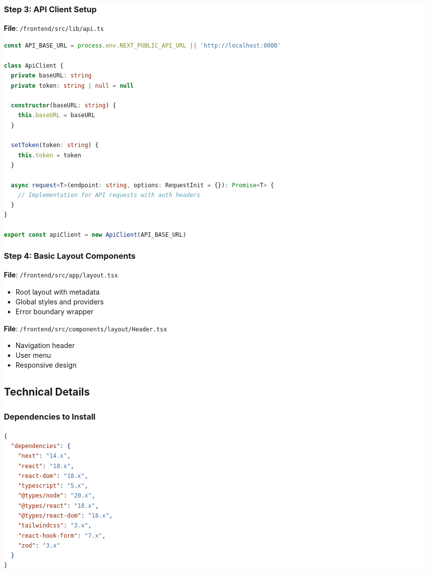 ### Step 3: API Client Setup
**File**: `/frontend/src/lib/api.ts`
```typescript
const API_BASE_URL = process.env.NEXT_PUBLIC_API_URL || 'http://localhost:8000'

class ApiClient {
  private baseURL: string
  private token: string | null = null

  constructor(baseURL: string) {
    this.baseURL = baseURL
  }

  setToken(token: string) {
    this.token = token
  }

  async request<T>(endpoint: string, options: RequestInit = {}): Promise<T> {
    // Implementation for API requests with auth headers
  }
}

export const apiClient = new ApiClient(API_BASE_URL)
```

### Step 4: Basic Layout Components
**File**: `/frontend/src/app/layout.tsx`
- Root layout with metadata
- Global styles and providers
- Error boundary wrapper

**File**: `/frontend/src/components/layout/Header.tsx`
- Navigation header
- User menu
- Responsive design

## Technical Details

### Dependencies to Install
```json
{
  "dependencies": {
    "next": "14.x",
    "react": "18.x",
    "react-dom": "18.x",
    "typescript": "5.x",
    "@types/node": "20.x",
    "@types/react": "18.x",
    "@types/react-dom": "18.x",
    "tailwindcss": "3.x",
    "react-hook-form": "7.x",
    "zod": "3.x"
  }
}
```
